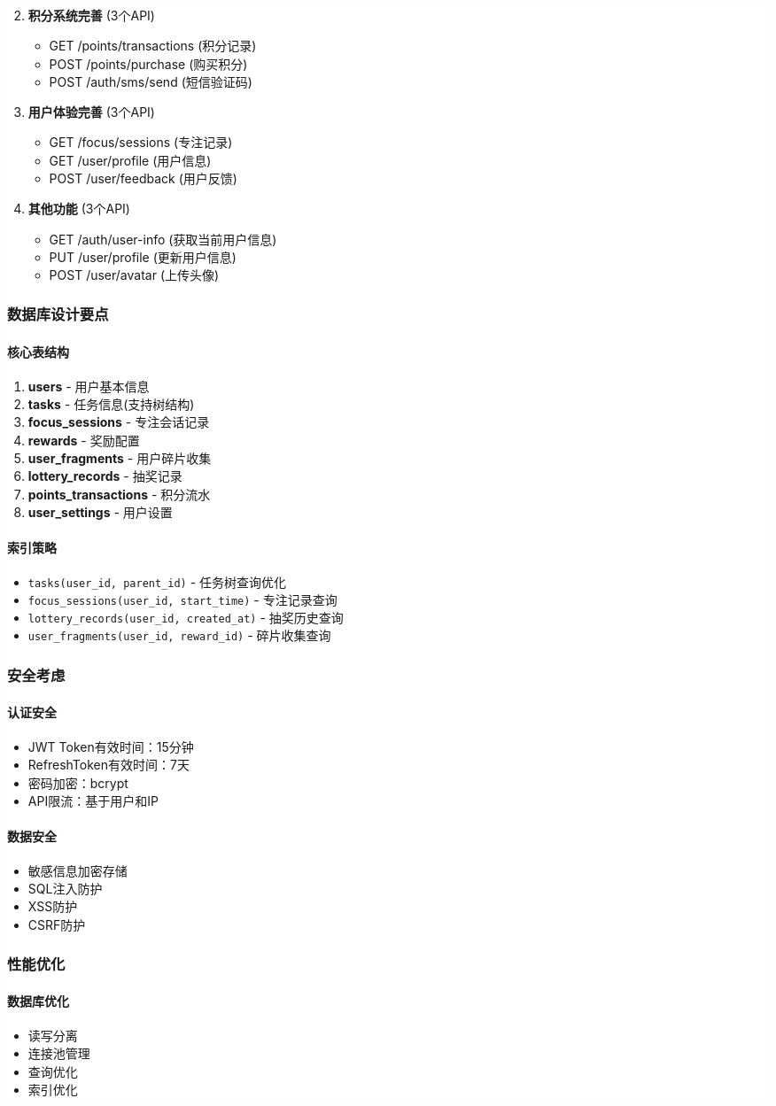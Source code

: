 2. **积分系统完善** (3个API)
   - GET /points/transactions (积分记录)
   - POST /points/purchase (购买积分)
   - POST /auth/sms/send (短信验证码)

3. **用户体验完善** (3个API)
   - GET /focus/sessions (专注记录)
   - GET /user/profile (用户信息)
   - POST /user/feedback (用户反馈)

4. **其他功能** (3个API)
   - GET /auth/user-info (获取当前用户信息)
   - PUT /user/profile (更新用户信息)
   - POST /user/avatar (上传头像)

### 数据库设计要点

#### 核心表结构
1. **users** - 用户基本信息
2. **tasks** - 任务信息(支持树结构)
3. **focus_sessions** - 专注会话记录
4. **rewards** - 奖励配置
5. **user_fragments** - 用户碎片收集
6. **lottery_records** - 抽奖记录
7. **points_transactions** - 积分流水
8. **user_settings** - 用户设置

#### 索引策略
- `tasks(user_id, parent_id)` - 任务树查询优化
- `focus_sessions(user_id, start_time)` - 专注记录查询
- `lottery_records(user_id, created_at)` - 抽奖历史查询
- `user_fragments(user_id, reward_id)` - 碎片收集查询

### 安全考虑

#### 认证安全
- JWT Token有效时间：15分钟
- RefreshToken有效时间：7天
- 密码加密：bcrypt
- API限流：基于用户和IP

#### 数据安全
- 敏感信息加密存储
- SQL注入防护
- XSS防护
- CSRF防护

### 性能优化

#### 数据库优化
- 读写分离
- 连接池管理
- 查询优化
- 索引优化

